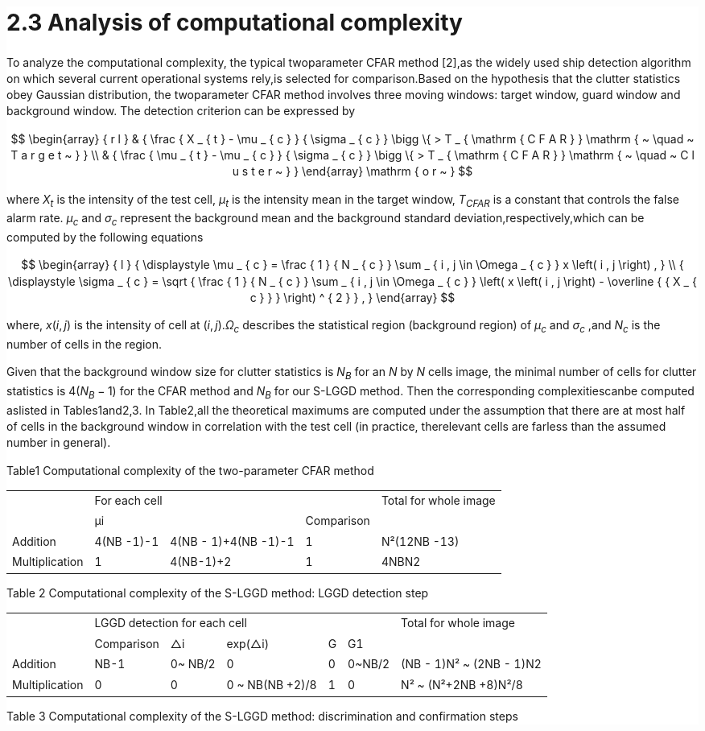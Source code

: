 # 2.3 Analysis of computational complexity

To analyze the computational complexity, the typical twoparameter CFAR method [2],as the widely used ship detection algorithm on which several current operational systems rely,is selected for comparison.Based on the hypothesis that the clutter statistics obey Gaussian distribution, the twoparameter CFAR method involves three moving windows: target window, guard window and background window. The detection criterion can be expressed by

$$
\begin{array} { r l } & { \frac { X _ { t } - \mu _ { c } } { \sigma _ { c } } \bigg \{ > T _ { \mathrm { C F A R } } \mathrm { ~ \quad ~ T a r g e t ~ } } \\ & { \frac { \mu _ { t } - \mu _ { c } } { \sigma _ { c } } \bigg \{ > T _ { \mathrm { C F A R } } \mathrm { ~ \quad ~ C l u s t e r ~ } } \end{array} \mathrm { o r ~ }
$$

where $X _ { t }$ is the intensity of the test cell, $\mu _ { t }$ is the intensity mean in the target window, $T _ { C F A R }$ is a constant that controls the false alarm rate. $\mu _ { c }$ and $\sigma _ { c }$ represent the background mean and the background standard deviation,respectively,which can be computed by the following equations

$$
\begin{array} { l } { \displaystyle \mu _ { c } = \frac { 1 } { N _ { c } } \sum _ { i , j \in \Omega _ { c } } x \left( i , j \right) , } \\ { \displaystyle \sigma _ { c } = \sqrt { \frac { 1 } { N _ { c } } \sum _ { i , j \in \Omega _ { c } } \left( x \left( i , j \right) - \overline { { X _ { c } } } \right) ^ { 2 } } , } \end{array}
$$

where, $x ( i , j )$ is the intensity of cell at $( i , j ) . \Omega _ { c }$ describes the statistical region (background region) of $\mu _ { c }$ and $\sigma _ { c }$ ,and $N _ { c }$ is the number of cells in the region.

Given that the background window size for clutter statistics is $N _ { B }$ for an $N$ by $N$ cells image, the minimal number of cells for clutter statistics is $4 ( N _ { B } - 1 )$ for the CFAR method and $N _ { B }$ for our S-LGGD method. Then the corresponding complexitiescanbe computed aslisted in Tables1and2,3. In Table2,all the theoretical maximums are computed under the assumption that there are at most half of cells in the background window in correlation with the test cell (in practice, therelevant cells are farless than the assumed number in general).

Table1 Computational complexity of the two-parameter CFAR method   

<html><body><table><tr><td></td><td colspan="3">For each cell</td><td>Total for whole image</td></tr><tr><td></td><td>μi</td><td></td><td>Comparison</td><td></td></tr><tr><td>Addition</td><td>4(NB -1)-1</td><td>4(NB - 1)+4(NB -1)-1</td><td>1</td><td>N²(12NB -13)</td></tr><tr><td>Multiplication</td><td>1</td><td>4(NB-1)+2</td><td>1</td><td>4NBN2</td></tr></table></body></html>

Table 2 Computational complexity of the S-LGGD method: LGGD detection step   

<html><body><table><tr><td rowspan="2"></td><td colspan="5">LGGD detection for each cell</td><td rowspan="2">Total for whole image</td></tr><tr><td>Comparison</td><td>△i</td><td>exp(△i)</td><td>G</td><td>G1</td></tr><tr><td>Addition</td><td>NB-1</td><td>0~ NB/2</td><td>0</td><td>0</td><td>0~NB/2</td><td>(NB - 1)N² ~ (2NB - 1)N2</td></tr><tr><td>Multiplication</td><td>0</td><td>0</td><td>0 ~ NB(NB +2)/8</td><td>1</td><td>0</td><td>N² ~ (N²+2NB +8)N²/8</td></tr></table></body></html>

Table 3 Computational complexity of the S-LGGD method: discrimination and confirmation steps   
